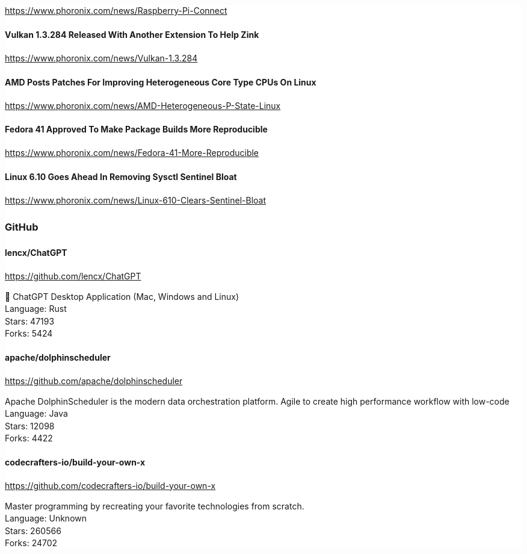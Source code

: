 <span style="color: blue!80!green"><https://www.phoronix.com/news/Raspberry-Pi-Connect></span>

#### Vulkan 1.3.284 Released With Another Extension To Help Zink

<span style="color: blue!80!green"><https://www.phoronix.com/news/Vulkan-1.3.284></span>

#### AMD Posts Patches For Improving Heterogeneous Core Type CPUs On Linux

<span style="color: blue!80!green"><https://www.phoronix.com/news/AMD-Heterogeneous-P-State-Linux></span>

#### Fedora 41 Approved To Make Package Builds More Reproducible

<span style="color: blue!80!green"><https://www.phoronix.com/news/Fedora-41-More-Reproducible></span>

#### Linux 6.10 Goes Ahead In Removing Sysctl Sentinel Bloat

<span style="color: blue!80!green"><https://www.phoronix.com/news/Linux-610-Clears-Sentinel-Bloat></span>

### GitHub

#### lencx/ChatGPT

<span style="color: blue!80!green"><https://github.com/lencx/ChatGPT></span>

🔮 ChatGPT Desktop Application (Mac, Windows and Linux)  
Language: Rust  
Stars: 47193  
Forks: 5424

#### apache/dolphinscheduler

<span style="color: blue!80!green"><https://github.com/apache/dolphinscheduler></span>

Apache DolphinScheduler is the modern data orchestration platform. Agile
to create high performance workflow with low-code  
Language: Java  
Stars: 12098  
Forks: 4422

#### codecrafters-io/build-your-own-x

<span style="color: blue!80!green"><https://github.com/codecrafters-io/build-your-own-x></span>

Master programming by recreating your favorite technologies from
scratch.  
Language: Unknown  
Stars: 260566  
Forks: 24702
